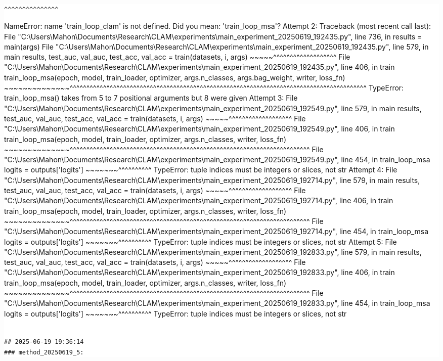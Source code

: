     ^^^^^^^^^^^^^^^
NameError: name 'train_loop_clam' is not defined. Did you mean: 'train_loop_msa'?
Attempt 2:
Traceback (most recent call last):
  File "C:\Users\Mahon\Documents\Research\CLAM\experiments\main_experiment_20250619_192435.py", line 736, in <module>
    results = main(args)
  File "C:\Users\Mahon\Documents\Research\CLAM\experiments\main_experiment_20250619_192435.py", line 579, in main
    results, test_auc, val_auc, test_acc, val_acc  = train(datasets, i, args)
                                                     ~~~~~^^^^^^^^^^^^^^^^^^^
  File "C:\Users\Mahon\Documents\Research\CLAM\experiments\main_experiment_20250619_192435.py", line 406, in train
    train_loop_msa(epoch, model, train_loader, optimizer, args.n_classes, args.bag_weight, writer, loss_fn)
    ~~~~~~~~~~~~~~^^^^^^^^^^^^^^^^^^^^^^^^^^^^^^^^^^^^^^^^^^^^^^^^^^^^^^^^^^^^^^^^^^^^^^^^^^^^^^^^^^^^^^^^^
TypeError: train_loop_msa() takes from 5 to 7 positional arguments but 8 were given
Attempt 3:
File "C:\Users\Mahon\Documents\Research\CLAM\experiments\main_experiment_20250619_192549.py", line 579, in main
    results, test_auc, val_auc, test_acc, val_acc  = train(datasets, i, args)
                                                     ~~~~~^^^^^^^^^^^^^^^^^^^
  File "C:\Users\Mahon\Documents\Research\CLAM\experiments\main_experiment_20250619_192549.py", line 406, in train
    train_loop_msa(epoch, model, train_loader, optimizer, args.n_classes, writer, loss_fn)
    ~~~~~~~~~~~~~~^^^^^^^^^^^^^^^^^^^^^^^^^^^^^^^^^^^^^^^^^^^^^^^^^^^^^^^^^^^^^^^^^^^^^^^^
  File "C:\Users\Mahon\Documents\Research\CLAM\experiments\main_experiment_20250619_192549.py", line 454, in train_loop_msa
    logits = outputs['logits']
             ~~~~~~~^^^^^^^^^^
TypeError: tuple indices must be integers or slices, not str
Attempt 4:
File "C:\Users\Mahon\Documents\Research\CLAM\experiments\main_experiment_20250619_192714.py", line 579, in main
    results, test_auc, val_auc, test_acc, val_acc  = train(datasets, i, args)
                                                     ~~~~~^^^^^^^^^^^^^^^^^^^
  File "C:\Users\Mahon\Documents\Research\CLAM\experiments\main_experiment_20250619_192714.py", line 406, in train
    train_loop_msa(epoch, model, train_loader, optimizer, args.n_classes, writer, loss_fn)
    ~~~~~~~~~~~~~~^^^^^^^^^^^^^^^^^^^^^^^^^^^^^^^^^^^^^^^^^^^^^^^^^^^^^^^^^^^^^^^^^^^^^^^^
  File "C:\Users\Mahon\Documents\Research\CLAM\experiments\main_experiment_20250619_192714.py", line 454, in train_loop_msa
    logits = outputs['logits']
             ~~~~~~~^^^^^^^^^^
TypeError: tuple indices must be integers or slices, not str
Attempt 5:
File "C:\Users\Mahon\Documents\Research\CLAM\experiments\main_experiment_20250619_192833.py", line 579, in main
    results, test_auc, val_auc, test_acc, val_acc  = train(datasets, i, args)
                                                     ~~~~~^^^^^^^^^^^^^^^^^^^
  File "C:\Users\Mahon\Documents\Research\CLAM\experiments\main_experiment_20250619_192833.py", line 406, in train
    train_loop_msa(epoch, model, train_loader, optimizer, args.n_classes, writer, loss_fn)
    ~~~~~~~~~~~~~~^^^^^^^^^^^^^^^^^^^^^^^^^^^^^^^^^^^^^^^^^^^^^^^^^^^^^^^^^^^^^^^^^^^^^^^^
  File "C:\Users\Mahon\Documents\Research\CLAM\experiments\main_experiment_20250619_192833.py", line 454, in train_loop_msa
    logits = outputs['logits']
             ~~~~~~~^^^^^^^^^^
TypeError: tuple indices must be integers or slices, not str
```

## 2025-06-19 19:36:14
### method_20250619_5: 
```